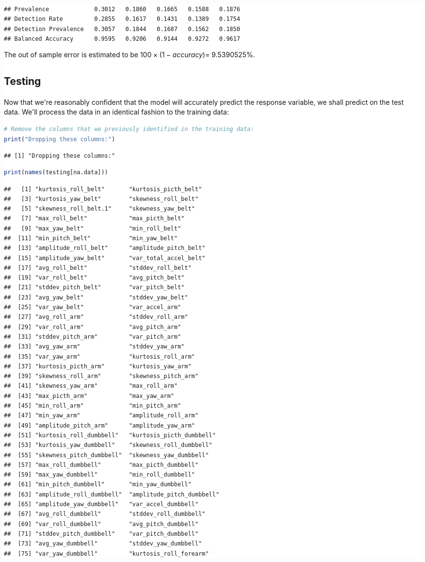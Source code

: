 ```
## Prevalence             0.3012   0.1860   0.1665   0.1588   0.1876
## Detection Rate         0.2855   0.1617   0.1431   0.1389   0.1754
## Detection Prevalence   0.3057   0.1844   0.1687   0.1562   0.1850
## Balanced Accuracy      0.9595   0.9206   0.9144   0.9272   0.9617
```

The out of sample error is estimated to be $100\times(1-accuracy) =$ 9.5390525%.

## Testing

Now that we're reasonably confident that the model will accurately predict the response variable, we shall predict on the test data. We'll process the data in an identical fashion to the training data:

```r
# Remove the columns that we previously identified in the training data:
print("Dropping these columns:")
```

```
## [1] "Dropping these columns:"
```

```r
print(names(testing[na.data]))
```

```
##   [1] "kurtosis_roll_belt"       "kurtosis_picth_belt"     
##   [3] "kurtosis_yaw_belt"        "skewness_roll_belt"      
##   [5] "skewness_roll_belt.1"     "skewness_yaw_belt"       
##   [7] "max_roll_belt"            "max_picth_belt"          
##   [9] "max_yaw_belt"             "min_roll_belt"           
##  [11] "min_pitch_belt"           "min_yaw_belt"            
##  [13] "amplitude_roll_belt"      "amplitude_pitch_belt"    
##  [15] "amplitude_yaw_belt"       "var_total_accel_belt"    
##  [17] "avg_roll_belt"            "stddev_roll_belt"        
##  [19] "var_roll_belt"            "avg_pitch_belt"          
##  [21] "stddev_pitch_belt"        "var_pitch_belt"          
##  [23] "avg_yaw_belt"             "stddev_yaw_belt"         
##  [25] "var_yaw_belt"             "var_accel_arm"           
##  [27] "avg_roll_arm"             "stddev_roll_arm"         
##  [29] "var_roll_arm"             "avg_pitch_arm"           
##  [31] "stddev_pitch_arm"         "var_pitch_arm"           
##  [33] "avg_yaw_arm"              "stddev_yaw_arm"          
##  [35] "var_yaw_arm"              "kurtosis_roll_arm"       
##  [37] "kurtosis_picth_arm"       "kurtosis_yaw_arm"        
##  [39] "skewness_roll_arm"        "skewness_pitch_arm"      
##  [41] "skewness_yaw_arm"         "max_roll_arm"            
##  [43] "max_picth_arm"            "max_yaw_arm"             
##  [45] "min_roll_arm"             "min_pitch_arm"           
##  [47] "min_yaw_arm"              "amplitude_roll_arm"      
##  [49] "amplitude_pitch_arm"      "amplitude_yaw_arm"       
##  [51] "kurtosis_roll_dumbbell"   "kurtosis_picth_dumbbell" 
##  [53] "kurtosis_yaw_dumbbell"    "skewness_roll_dumbbell"  
##  [55] "skewness_pitch_dumbbell"  "skewness_yaw_dumbbell"   
##  [57] "max_roll_dumbbell"        "max_picth_dumbbell"      
##  [59] "max_yaw_dumbbell"         "min_roll_dumbbell"       
##  [61] "min_pitch_dumbbell"       "min_yaw_dumbbell"        
##  [63] "amplitude_roll_dumbbell"  "amplitude_pitch_dumbbell"
##  [65] "amplitude_yaw_dumbbell"   "var_accel_dumbbell"      
##  [67] "avg_roll_dumbbell"        "stddev_roll_dumbbell"    
##  [69] "var_roll_dumbbell"        "avg_pitch_dumbbell"      
##  [71] "stddev_pitch_dumbbell"    "var_pitch_dumbbell"      
##  [73] "avg_yaw_dumbbell"         "stddev_yaw_dumbbell"     
##  [75] "var_yaw_dumbbell"         "kurtosis_roll_forearm"   
```
